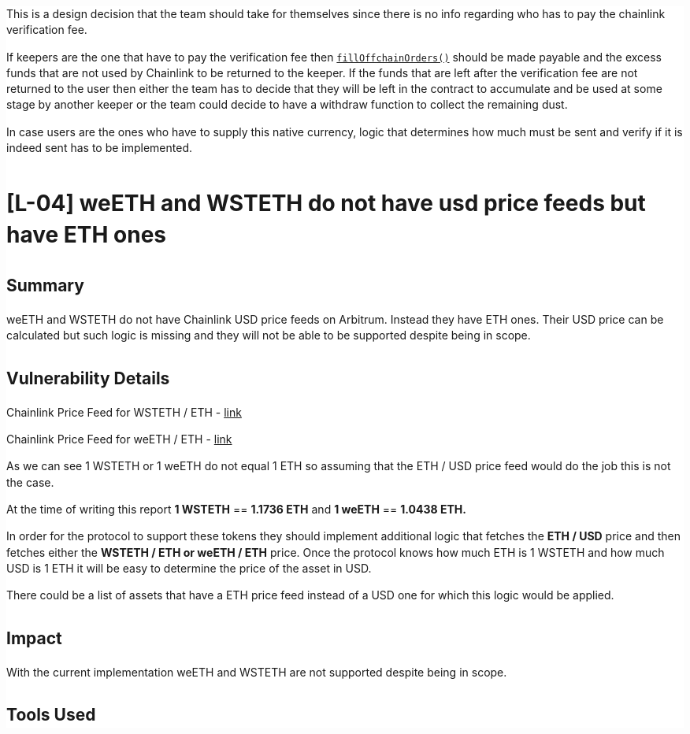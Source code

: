 This is a design decision that the team should take for themselves since there is no info regarding who has to pay the chainlink verification fee.

If keepers are the one that have to pay the verification fee then [`fillOffchainOrders()`](https://github.com/Cyfrin/2024-07-zaros/blob/d687fe96bb7ace8652778797052a38763fbcbb1b/src/perpetuals/branches/SettlementBranch.sol#L186) should be made payable and the excess funds that are not used by Chainlink to be returned to the keeper. If the funds that are left after the verification fee are not returned to the user then either the team has to decide that they will be left in the contract to accumulate and be used at some stage by another keeper or the team could decide to have a withdraw function to collect the remaining dust.

In case users are the ones who have to supply this native currency, logic that determines how much must be sent and verify if it is indeed sent has to be implemented.

# [L-04] weETH and WSTETH do not have usd price feeds but have ETH ones

## Summary

&#x20;

weETH and WSTETH do not have Chainlink USD price feeds on Arbitrum. Instead they have ETH ones. Their USD price can be calculated but such logic is missing and they will not be able to be supported despite being in scope.

## Vulnerability Details

Chainlink Price Feed for WSTETH / ETH - [link](https://data.chain.link/feeds/arbitrum/mainnet/wsteth-eth)

Chainlink Price Feed for weETH / ETH - [link](https://data.chain.link/feeds/arbitrum/mainnet/weeth-eth)

As we can see 1 WSTETH or 1 weETH do not equal 1 ETH so assuming that the ETH / USD price feed would do the job this is not the case.

At the time of writing this report **1 WSTETH** == **1.1736 ETH** and **1 weETH** == **1.0438 ETH.**

In order for the protocol to support these tokens they should implement additional logic that fetches the **ETH / USD** price and then fetches either the **WSTETH / ETH or weETH / ETH** price. Once the protocol knows how much ETH is 1 WSTETH and how much USD is 1 ETH it will be easy to determine the price of the asset in USD.

There could be a list of assets that have a ETH price feed instead of a USD one for which this logic would be applied.

## Impact

With the current implementation weETH and WSTETH are not supported despite being in scope.

## Tools Used
